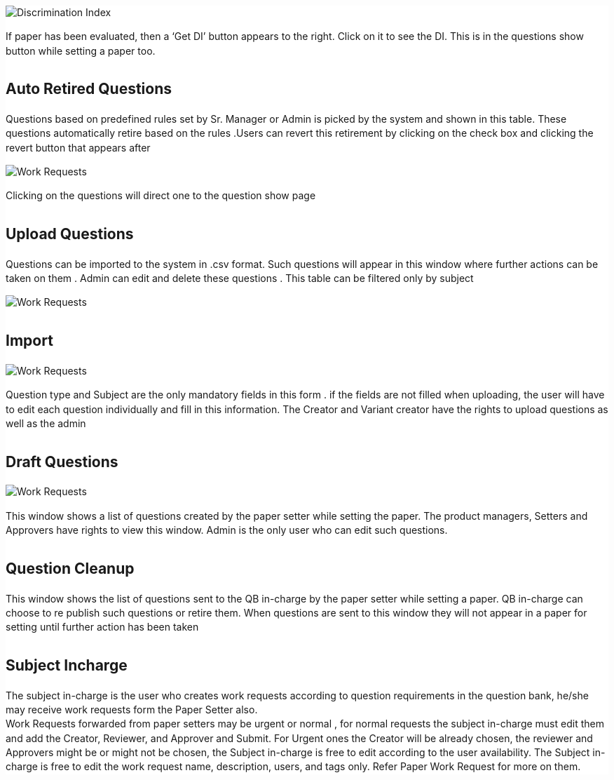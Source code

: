 ![Discrimination Index](/img/question_creation_6.png)

If paper has been evaluated, then a ‘Get DI’ button appears to the right. Click on it to see the DI.
This is in the questions show button while setting a paper too.

## Auto Retired Questions

Questions based on predefined rules set by Sr. Manager or Admin is picked by the system and shown in this table. These questions automatically retire based on the rules .Users can revert this retirement by clicking on the check box and clicking the revert button that appears after

![Work Requests](/img/centa-22.png)

Clicking on the questions will direct one to the question show page

## Upload Questions

Questions can be imported to the system in .csv format. Such questions will appear in this window where further actions can be taken on them . Admin can edit and delete these questions . This table can be filtered only by subject

![Work Requests](/img/centa-23.png)

## Import

![Work Requests](/img/centa-24.png)

Question type and Subject are the only mandatory fields in this form . if the fields are not filled when uploading, the user will have to edit each question individually and fill in this information. The Creator and Variant creator have the rights to upload questions as well as the admin

## Draft Questions

![Work Requests](/img/centa-25.png)

This window shows a list of questions created by the paper setter while setting the paper. The
product managers, Setters and Approvers have rights to view this window. Admin is the only
user who can edit such questions.

## Question Cleanup

This window shows the list of questions sent to the QB in-charge by the paper setter while setting a paper. QB in-charge can choose to re publish such questions or retire them. When questions are sent to this window they will not appear in a paper for setting until further action has been taken

## Subject Incharge

The subject in-charge is the user who creates work requests according to question
requirements in the question bank, he/she may receive work requests form the Paper Setter
also.<br />Work Requests forwarded from paper setters may be urgent or normal , for normal
requests the subject in-charge must edit them and add the Creator, Reviewer, and Approver and
Submit. For Urgent ones the Creator will be already chosen, the reviewer and Approvers might
be or might not be chosen, the Subject in-charge is free to edit according to the user availability.
The Subject in-charge is free to edit the work request name, description, users, and tags only.
Refer Paper Work Request for more on them.
